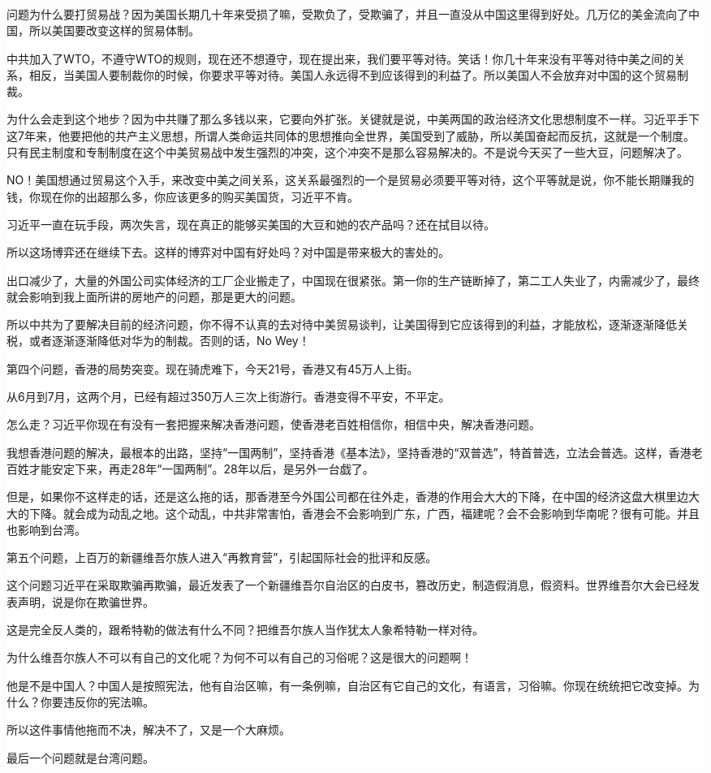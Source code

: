   问题为什么要打贸易战？因为美国长期几十年来受损了嘛，受欺负了，受欺骗了，并且一直没从中国这里得到好处。几万亿的美金流向了中国，所以美国要改变这样的贸易体制。
 </p>
 <p>
  中共加入了WTO，不遵守WTO的规则，现在还不想遵守，现在提出来，我们要平等对待。笑话！你几十年来没有平等对待中美之间的关系，相反，当美国人要制裁你的时候，你要求平等对待。美国人永远得不到应该得到的利益了。所以美国人不会放弃对中国的这个贸易制裁。
 </p>
 <p>
  为什么会走到这个地步？因为中共赚了那么多钱以来，它要向外扩张。关键就是说，中美两国的政治经济文化思想制度不一样。习近平手下这7年来，他要把他的共产主义思想，所谓人类命运共同体的思想推向全世界，美国受到了威胁，所以美国奋起而反抗，这就是一个制度。只有民主制度和专制制度在这个中美贸易战中发生强烈的冲突，这个冲突不是那么容易解决的。不是说今天买了一些大豆，问题解决了。
 </p>
 <p>
  NO！美国想通过贸易这个入手，来改变中美之间关系，这关系最强烈的一个是贸易必须要平等对待，这个平等就是说，你不能长期赚我的钱，你现在你的出超那么多，你应该更多的购买美国货，习近平不肯。
 </p>
 <p>
  习近平一直在玩手段，两次失言，现在真正的能够买美国的大豆和她的农产品吗？还在拭目以待。
 </p>
 <p>
  所以这场博弈还在继续下去。这样的博弈对中国有好处吗？对中国是带来极大的害处的。
 </p>
 <p>
  出口减少了，大量的外国公司实体经济的工厂企业搬走了，中国现在很紧张。第一你的生产链断掉了，第二工人失业了，内需减少了，最终就会影响到我上面所讲的房地产的问题，那是更大的问题。
 </p>
 <p>
  所以中共为了要解决目前的经济问题，你不得不认真的去对待中美贸易谈判，让美国得到它应该得到的利益，才能放松，逐渐逐渐降低关税，或者逐渐逐渐降低对华为的制裁。否则的话，No Wey！
 </p>
 <p>
  第四个问题，香港的局势突变。现在骑虎难下，今天21号，香港又有45万人上街。
 </p>
 <p>
  从6月到7月，这两个月，已经有超过350万人三次上街游行。香港变得不平安，不平定。
 </p>
 <p>
  怎么走？习近平你现在有没有一套把握来解决香港问题，使香港老百姓相信你，相信中央，解决香港问题。
 </p>
 <p>
  我想香港问题的解决，最根本的出路，坚持“一国两制”，坚持香港《基本法》，坚持香港的“双普选”，特首普选，立法会普选。这样，香港老百姓才能安定下来，再走28年“一国两制”。28年以后，是另外一台戯了。
 </p>
 <p>
  但是，如果你不这样走的话，还是这么拖的话，那香港至今外国公司都在往外走，香港的作用会大大的下降，在中国的经济这盘大棋里边大大的下降。就会成为动乱之地。这个动乱，中共非常害怕，香港会不会影响到广东，广西，福建呢？会不会影响到华南呢？很有可能。并且也影响到台湾。
 </p>
 <p>
  第五个问题，上百万的新疆维吾尔族人进入“再教育营”，引起国际社会的批评和反感。
 </p>
 <p>
  这个问题习近平在采取欺骗再欺骗，最近发表了一个新疆维吾尔自治区的白皮书，篡改历史，制造假消息，假资料。世界维吾尔大会已经发表声明，说是你在欺骗世界。
 </p>
 <p>
  这是完全反人类的，跟希特勒的做法有什么不同？把维吾尔族人当作犹太人象希特勒一样对待。
 </p>
 <p>
  为什么维吾尔族人不可以有自己的文化呢？为何不可以有自己的习俗呢？这是很大的问题啊！
 </p>
 <p>
  他是不是中国人？中国人是按照宪法，他有自治区嘛，有一条例嘛，自治区有它自己的文化，有语言，习俗嘛。你现在统统把它改变掉。为什么？你要违反你的宪法嘛。
 </p>
 <p>
  所以这件事情他拖而不决，解决不了，又是一个大麻烦。
 </p>
 <p>
  最后一个问题就是台湾问题。
 </p>
 <p>